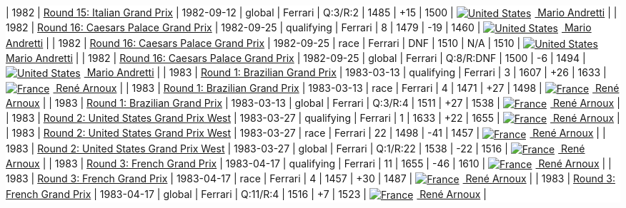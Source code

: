 | 1982 | [Round 15: Italian Grand Prix](../seasons/1982-season-report#round-15-italian-grand-prix) | 1982-09-12 | global | Ferrari | Q:3/R:2 | 1485 | +15 | 1500 | [<img src="https://upload.wikimedia.org/wikipedia/commons/a/a4/Flag_of_the_United_States.svg" alt="United States" width="20" height="auto" style="vertical-align: middle; margin-right: 5px;" onerror="this.outerHTML='🇺🇸'; this.style.marginRight='5px';"/> Mario Andretti](mario-andretti) |
| 1982 | [Round 16: Caesars Palace Grand Prix](../seasons/1982-season-report#round-16-caesars-palace-grand-prix) | 1982-09-25 | qualifying | Ferrari | 8 | 1479 | -19 | 1460 | [<img src="https://upload.wikimedia.org/wikipedia/commons/a/a4/Flag_of_the_United_States.svg" alt="United States" width="20" height="auto" style="vertical-align: middle; margin-right: 5px;" onerror="this.outerHTML='🇺🇸'; this.style.marginRight='5px';"/> Mario Andretti](mario-andretti) |
| 1982 | [Round 16: Caesars Palace Grand Prix](../seasons/1982-season-report#round-16-caesars-palace-grand-prix) | 1982-09-25 | race | Ferrari | DNF | 1510 | N/A | 1510 | [<img src="https://upload.wikimedia.org/wikipedia/commons/a/a4/Flag_of_the_United_States.svg" alt="United States" width="20" height="auto" style="vertical-align: middle; margin-right: 5px;" onerror="this.outerHTML='🇺🇸'; this.style.marginRight='5px';"/> Mario Andretti](mario-andretti) |
| 1982 | [Round 16: Caesars Palace Grand Prix](../seasons/1982-season-report#round-16-caesars-palace-grand-prix) | 1982-09-25 | global | Ferrari | Q:8/R:DNF | 1500 | -6 | 1494 | [<img src="https://upload.wikimedia.org/wikipedia/commons/a/a4/Flag_of_the_United_States.svg" alt="United States" width="20" height="auto" style="vertical-align: middle; margin-right: 5px;" onerror="this.outerHTML='🇺🇸'; this.style.marginRight='5px';"/> Mario Andretti](mario-andretti) |
| 1983 | [Round 1: Brazilian Grand Prix](../seasons/1983-season-report#round-1-brazilian-grand-prix) | 1983-03-13 | qualifying | Ferrari | 3 | 1607 | +26 | 1633 | [<img src="https://upload.wikimedia.org/wikipedia/commons/c/c3/Flag_of_France.svg" alt="France" width="20" height="auto" style="vertical-align: middle; margin-right: 5px;" onerror="this.outerHTML='🇫🇷'; this.style.marginRight='5px';"/> René Arnoux](ren-arnoux) |
| 1983 | [Round 1: Brazilian Grand Prix](../seasons/1983-season-report#round-1-brazilian-grand-prix) | 1983-03-13 | race | Ferrari | 4 | 1471 | +27 | 1498 | [<img src="https://upload.wikimedia.org/wikipedia/commons/c/c3/Flag_of_France.svg" alt="France" width="20" height="auto" style="vertical-align: middle; margin-right: 5px;" onerror="this.outerHTML='🇫🇷'; this.style.marginRight='5px';"/> René Arnoux](ren-arnoux) |
| 1983 | [Round 1: Brazilian Grand Prix](../seasons/1983-season-report#round-1-brazilian-grand-prix) | 1983-03-13 | global | Ferrari | Q:3/R:4 | 1511 | +27 | 1538 | [<img src="https://upload.wikimedia.org/wikipedia/commons/c/c3/Flag_of_France.svg" alt="France" width="20" height="auto" style="vertical-align: middle; margin-right: 5px;" onerror="this.outerHTML='🇫🇷'; this.style.marginRight='5px';"/> René Arnoux](ren-arnoux) |
| 1983 | [Round 2: United States Grand Prix West](../seasons/1983-season-report#round-2-united-states-grand-prix-west) | 1983-03-27 | qualifying | Ferrari | 1 | 1633 | +22 | 1655 | [<img src="https://upload.wikimedia.org/wikipedia/commons/c/c3/Flag_of_France.svg" alt="France" width="20" height="auto" style="vertical-align: middle; margin-right: 5px;" onerror="this.outerHTML='🇫🇷'; this.style.marginRight='5px';"/> René Arnoux](ren-arnoux) |
| 1983 | [Round 2: United States Grand Prix West](../seasons/1983-season-report#round-2-united-states-grand-prix-west) | 1983-03-27 | race | Ferrari | 22 | 1498 | -41 | 1457 | [<img src="https://upload.wikimedia.org/wikipedia/commons/c/c3/Flag_of_France.svg" alt="France" width="20" height="auto" style="vertical-align: middle; margin-right: 5px;" onerror="this.outerHTML='🇫🇷'; this.style.marginRight='5px';"/> René Arnoux](ren-arnoux) |
| 1983 | [Round 2: United States Grand Prix West](../seasons/1983-season-report#round-2-united-states-grand-prix-west) | 1983-03-27 | global | Ferrari | Q:1/R:22 | 1538 | -22 | 1516 | [<img src="https://upload.wikimedia.org/wikipedia/commons/c/c3/Flag_of_France.svg" alt="France" width="20" height="auto" style="vertical-align: middle; margin-right: 5px;" onerror="this.outerHTML='🇫🇷'; this.style.marginRight='5px';"/> René Arnoux](ren-arnoux) |
| 1983 | [Round 3: French Grand Prix](../seasons/1983-season-report#round-3-french-grand-prix) | 1983-04-17 | qualifying | Ferrari | 11 | 1655 | -46 | 1610 | [<img src="https://upload.wikimedia.org/wikipedia/commons/c/c3/Flag_of_France.svg" alt="France" width="20" height="auto" style="vertical-align: middle; margin-right: 5px;" onerror="this.outerHTML='🇫🇷'; this.style.marginRight='5px';"/> René Arnoux](ren-arnoux) |
| 1983 | [Round 3: French Grand Prix](../seasons/1983-season-report#round-3-french-grand-prix) | 1983-04-17 | race | Ferrari | 4 | 1457 | +30 | 1487 | [<img src="https://upload.wikimedia.org/wikipedia/commons/c/c3/Flag_of_France.svg" alt="France" width="20" height="auto" style="vertical-align: middle; margin-right: 5px;" onerror="this.outerHTML='🇫🇷'; this.style.marginRight='5px';"/> René Arnoux](ren-arnoux) |
| 1983 | [Round 3: French Grand Prix](../seasons/1983-season-report#round-3-french-grand-prix) | 1983-04-17 | global | Ferrari | Q:11/R:4 | 1516 | +7 | 1523 | [<img src="https://upload.wikimedia.org/wikipedia/commons/c/c3/Flag_of_France.svg" alt="France" width="20" height="auto" style="vertical-align: middle; margin-right: 5px;" onerror="this.outerHTML='🇫🇷'; this.style.marginRight='5px';"/> René Arnoux](ren-arnoux) |